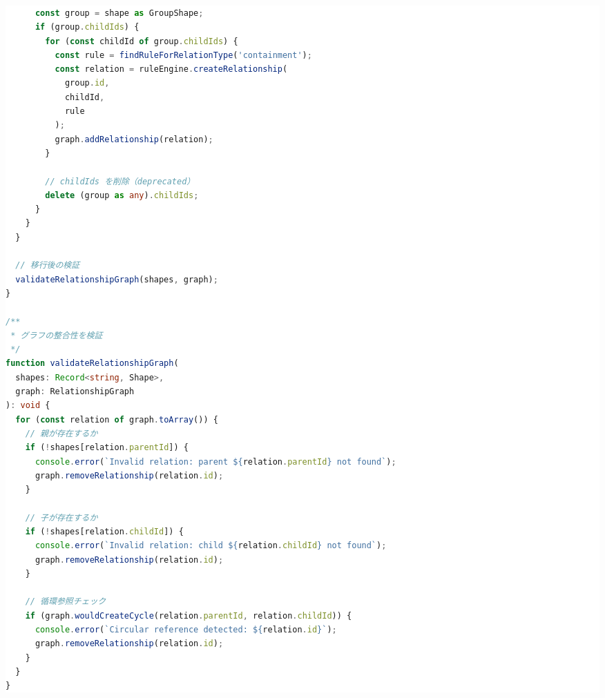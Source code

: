 ```typescript
      const group = shape as GroupShape;
      if (group.childIds) {
        for (const childId of group.childIds) {
          const rule = findRuleForRelationType('containment');
          const relation = ruleEngine.createRelationship(
            group.id,
            childId,
            rule
          );
          graph.addRelationship(relation);
        }

        // childIds を削除（deprecated）
        delete (group as any).childIds;
      }
    }
  }

  // 移行後の検証
  validateRelationshipGraph(shapes, graph);
}

/**
 * グラフの整合性を検証
 */
function validateRelationshipGraph(
  shapes: Record<string, Shape>,
  graph: RelationshipGraph
): void {
  for (const relation of graph.toArray()) {
    // 親が存在するか
    if (!shapes[relation.parentId]) {
      console.error(`Invalid relation: parent ${relation.parentId} not found`);
      graph.removeRelationship(relation.id);
    }

    // 子が存在するか
    if (!shapes[relation.childId]) {
      console.error(`Invalid relation: child ${relation.childId} not found`);
      graph.removeRelationship(relation.id);
    }

    // 循環参照チェック
    if (graph.wouldCreateCycle(relation.parentId, relation.childId)) {
      console.error(`Circular reference detected: ${relation.id}`);
      graph.removeRelationship(relation.id);
    }
  }
}
```
